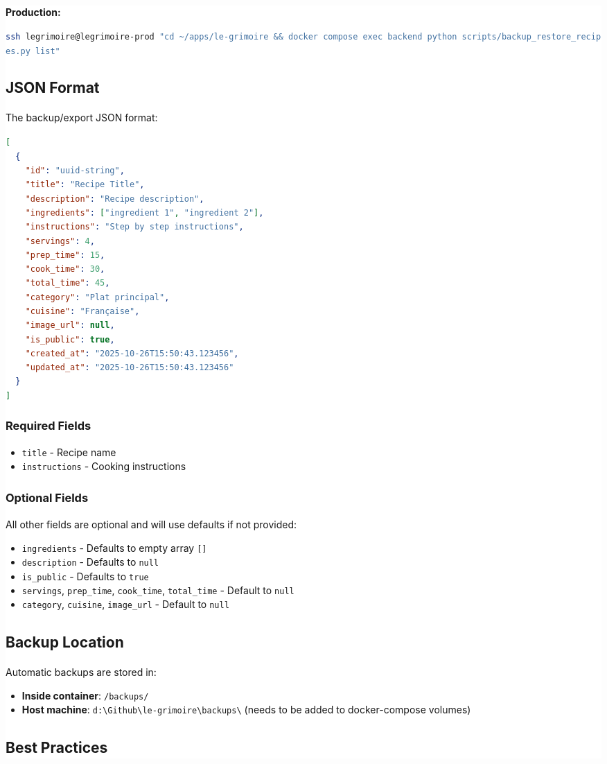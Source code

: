 **Production:**
```bash
ssh legrimoire@legrimoire-prod "cd ~/apps/le-grimoire && docker compose exec backend python scripts/backup_restore_recipes.py list"
```

## JSON Format

The backup/export JSON format:

```json
[
  {
    "id": "uuid-string",
    "title": "Recipe Title",
    "description": "Recipe description",
    "ingredients": ["ingredient 1", "ingredient 2"],
    "instructions": "Step by step instructions",
    "servings": 4,
    "prep_time": 15,
    "cook_time": 30,
    "total_time": 45,
    "category": "Plat principal",
    "cuisine": "Française",
    "image_url": null,
    "is_public": true,
    "created_at": "2025-10-26T15:50:43.123456",
    "updated_at": "2025-10-26T15:50:43.123456"
  }
]
```

### Required Fields
- `title` - Recipe name
- `instructions` - Cooking instructions

### Optional Fields
All other fields are optional and will use defaults if not provided:
- `ingredients` - Defaults to empty array `[]`
- `description` - Defaults to `null`
- `is_public` - Defaults to `true`
- `servings`, `prep_time`, `cook_time`, `total_time` - Default to `null`
- `category`, `cuisine`, `image_url` - Default to `null`

## Backup Location

Automatic backups are stored in:
- **Inside container**: `/backups/`
- **Host machine**: `d:\Github\le-grimoire\backups\` (needs to be added to docker-compose volumes)

## Best Practices
